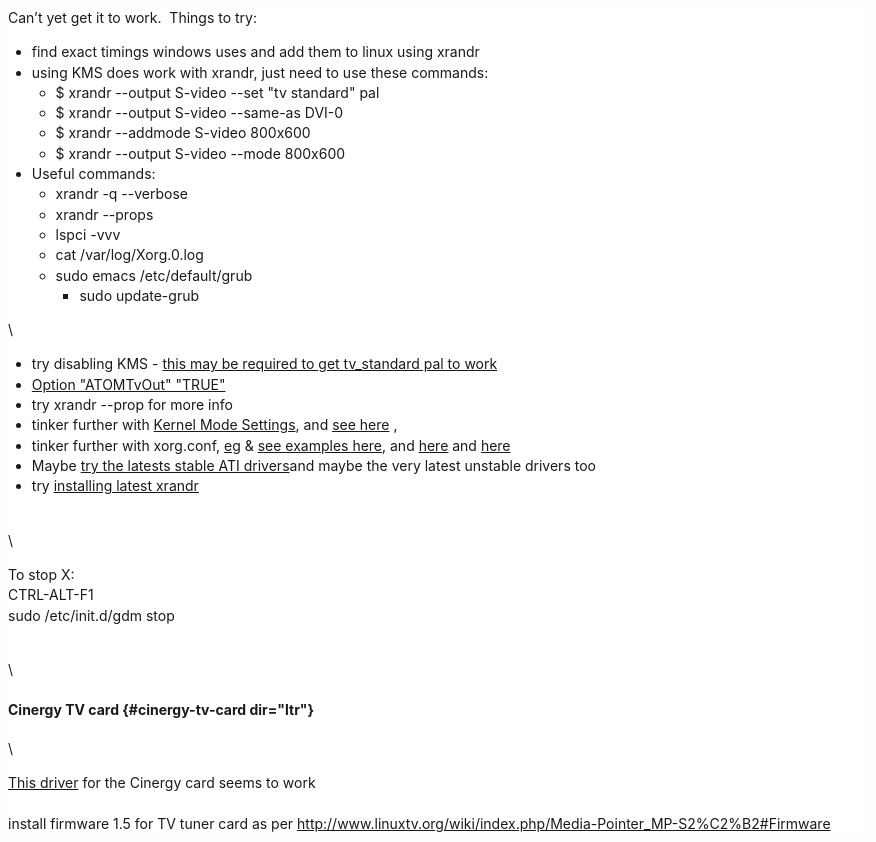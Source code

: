 Can’t yet get it to work.  Things to try:

-   find exact timings windows uses and add them to linux using xrandr
-   using KMS does work with xrandr, just need to use these commands:
    -   \$ xrandr --output S-video --set "tv standard" pal
    -   \$ xrandr --output S-video --same-as DVI-0
    -   \$ xrandr --addmode S-video 800x600
    -   \$ xrandr --output S-video --mode 800x600
-   Useful commands:
    -   xrandr -q --verbose
    -   xrandr --props
    -   lspci -vvv
    -   cat /var/log/Xorg.0.log
    -   sudo emacs /etc/default/grub
        -   sudo update-grub

\

-   try disabling KMS - [this may be required to get tv\_standard pal to
    work](http://www.phoronix.com/forums/showthread.php?t=25192&page=3)
-   [Option "ATOMTvOut" "TRUE"](http://wiki.x.org/wiki/radeonTV)
-   try xrandr --prop for more info
-   tinker further with [Kernel Mode
    Settings](https://wiki.archlinux.org/index.php/ATI#Force_TV-out_in_KMS),
    and [see here](http://wiki.x.org/wiki/radeonTV) ,
-   tinker further with xorg.conf,
    [eg](https://bbs.archlinux.org/viewtopic.php?id=98795#7) & [see
    examples
    here](http://www.phoronix.com/forums/showthread.php?t=9680), and
    [here](http://www.phoronix.com/forums/showthread.php?t=9680) and
    [here](http://ubuntuforums.org/showthread.php?t=803937)
-   Maybe [try the latests stable ATI
    drivers](http://wiki.x.org/wiki/radeon)and maybe the very latest
    unstable drivers too
-   try [installing latest
    xrandr](http://www.x.org/wiki/Projects/XRandR)

\
\

To stop X:\
CTRL-ALT-F1\
sudo /etc/init.d/gdm stop

\
\

#### Cinergy TV card {#cinergy-tv-card dir="ltr"}

\

[This
driver](http://translate.googleusercontent.com/translate_c?hl=en&ie=UTF-8&sl=de&tl=en&u=http://forum.ubuntuusers.de/topic/terratec-cinergy-2400i-laeuft-unter-ubuntu/&prev=_t&rurl=translate.google.com&twu=1&usg=ALkJrhijaPidIgbyGEt5dVNAK9mSME4HQQ)
for the Cinergy card seems to work\
\
install firmware 1.5 for TV tuner card as per
<http://www.linuxtv.org/wiki/index.php/Media-Pointer_MP-S2%C2%B2#Firmware>
